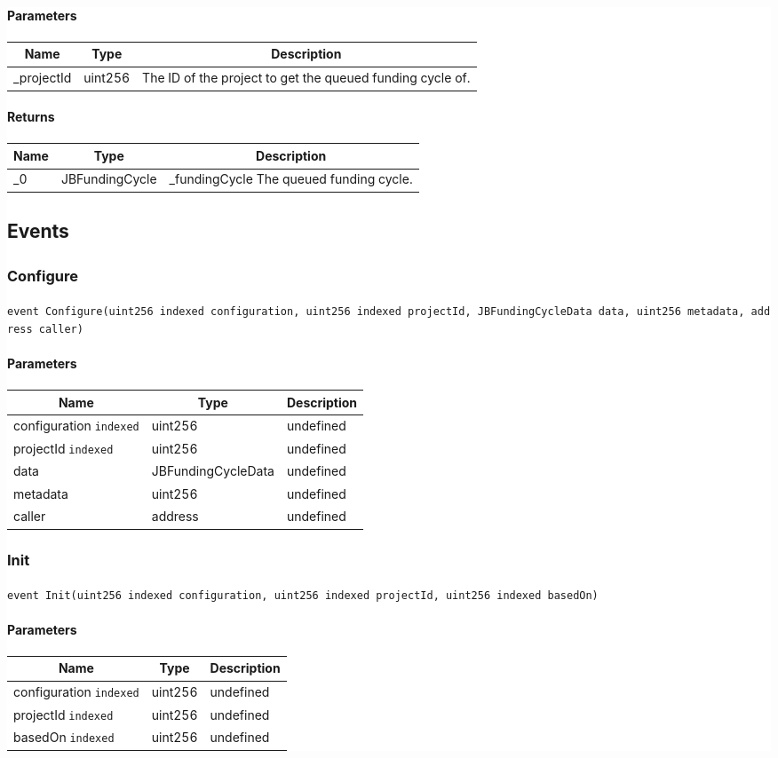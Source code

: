 #### Parameters

| Name | Type | Description |
|---|---|---|
| _projectId | uint256 | The ID of the project to get the queued funding cycle of.

#### Returns

| Name | Type | Description |
|---|---|---|
| _0 | JBFundingCycle | _fundingCycle The queued funding cycle.



## Events

### Configure

```solidity
event Configure(uint256 indexed configuration, uint256 indexed projectId, JBFundingCycleData data, uint256 metadata, address caller)
```





#### Parameters

| Name | Type | Description |
|---|---|---|
| configuration `indexed` | uint256 | undefined |
| projectId `indexed` | uint256 | undefined |
| data  | JBFundingCycleData | undefined |
| metadata  | uint256 | undefined |
| caller  | address | undefined |

### Init

```solidity
event Init(uint256 indexed configuration, uint256 indexed projectId, uint256 indexed basedOn)
```





#### Parameters

| Name | Type | Description |
|---|---|---|
| configuration `indexed` | uint256 | undefined |
| projectId `indexed` | uint256 | undefined |
| basedOn `indexed` | uint256 | undefined |
